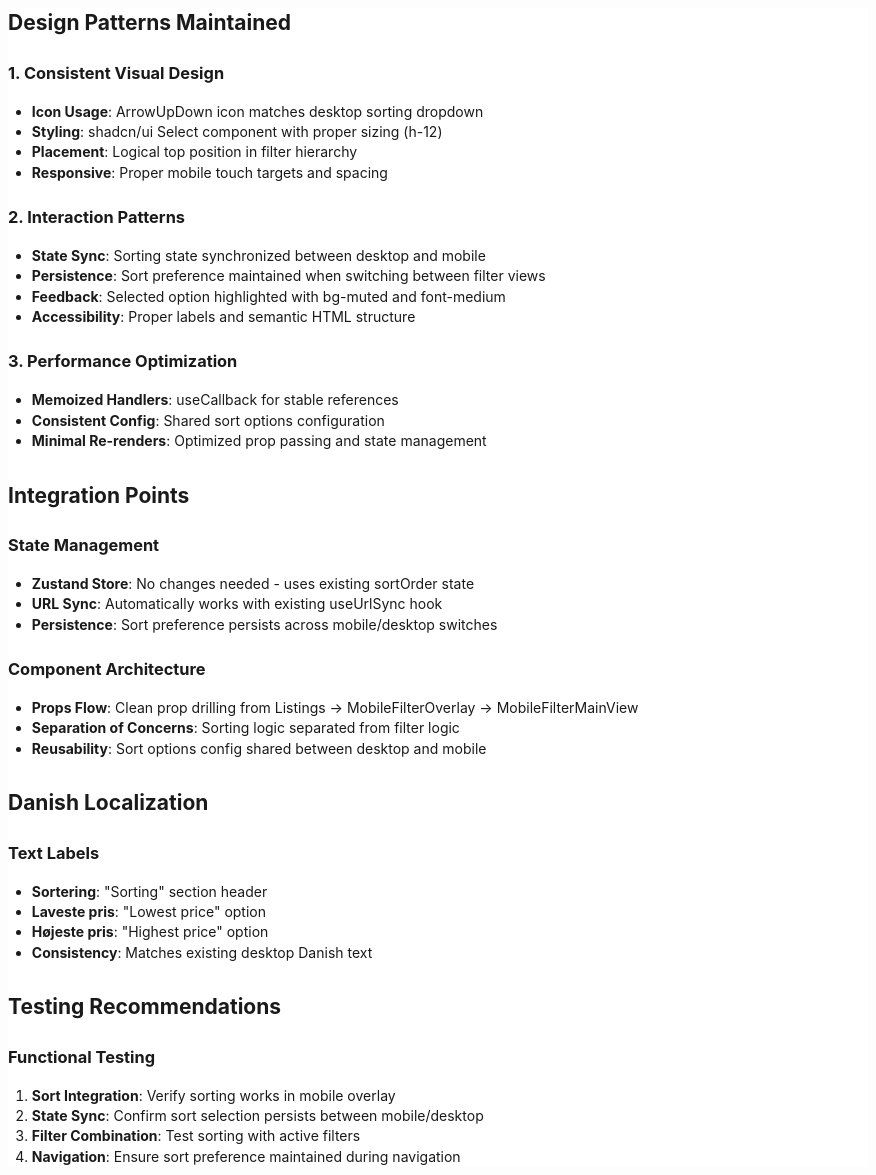## Design Patterns Maintained

### 1. Consistent Visual Design
- **Icon Usage**: ArrowUpDown icon matches desktop sorting dropdown
- **Styling**: shadcn/ui Select component with proper sizing (h-12)
- **Placement**: Logical top position in filter hierarchy
- **Responsive**: Proper mobile touch targets and spacing

### 2. Interaction Patterns
- **State Sync**: Sorting state synchronized between desktop and mobile
- **Persistence**: Sort preference maintained when switching between filter views
- **Feedback**: Selected option highlighted with bg-muted and font-medium
- **Accessibility**: Proper labels and semantic HTML structure

### 3. Performance Optimization
- **Memoized Handlers**: useCallback for stable references
- **Consistent Config**: Shared sort options configuration
- **Minimal Re-renders**: Optimized prop passing and state management

## Integration Points

### State Management
- **Zustand Store**: No changes needed - uses existing sortOrder state
- **URL Sync**: Automatically works with existing useUrlSync hook
- **Persistence**: Sort preference persists across mobile/desktop switches

### Component Architecture
- **Props Flow**: Clean prop drilling from Listings → MobileFilterOverlay → MobileFilterMainView
- **Separation of Concerns**: Sorting logic separated from filter logic
- **Reusability**: Sort options config shared between desktop and mobile

## Danish Localization

### Text Labels
- **Sortering**: "Sorting" section header
- **Laveste pris**: "Lowest price" option
- **Højeste pris**: "Highest price" option
- **Consistency**: Matches existing desktop Danish text

## Testing Recommendations

### Functional Testing
1. **Sort Integration**: Verify sorting works in mobile overlay
2. **State Sync**: Confirm sort selection persists between mobile/desktop
3. **Filter Combination**: Test sorting with active filters
4. **Navigation**: Ensure sort preference maintained during navigation
